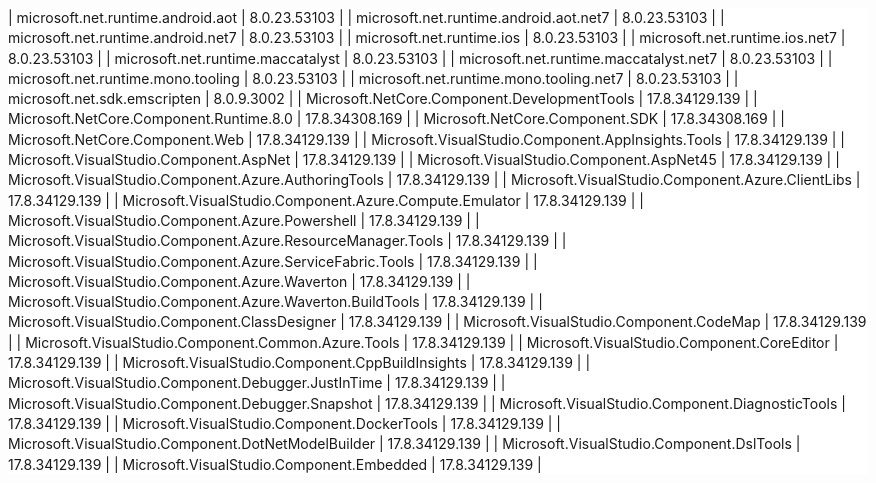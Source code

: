 | microsoft.net.runtime.android.aot                                         | 8.0.23.53103    |
| microsoft.net.runtime.android.aot.net7                                    | 8.0.23.53103    |
| microsoft.net.runtime.android.net7                                        | 8.0.23.53103    |
| microsoft.net.runtime.ios                                                 | 8.0.23.53103    |
| microsoft.net.runtime.ios.net7                                            | 8.0.23.53103    |
| microsoft.net.runtime.maccatalyst                                         | 8.0.23.53103    |
| microsoft.net.runtime.maccatalyst.net7                                    | 8.0.23.53103    |
| microsoft.net.runtime.mono.tooling                                        | 8.0.23.53103    |
| microsoft.net.runtime.mono.tooling.net7                                   | 8.0.23.53103    |
| microsoft.net.sdk.emscripten                                              | 8.0.9.3002      |
| Microsoft.NetCore.Component.DevelopmentTools                              | 17.8.34129.139  |
| Microsoft.NetCore.Component.Runtime.8.0                                   | 17.8.34308.169  |
| Microsoft.NetCore.Component.SDK                                           | 17.8.34308.169  |
| Microsoft.NetCore.Component.Web                                           | 17.8.34129.139  |
| Microsoft.VisualStudio.Component.AppInsights.Tools                        | 17.8.34129.139  |
| Microsoft.VisualStudio.Component.AspNet                                   | 17.8.34129.139  |
| Microsoft.VisualStudio.Component.AspNet45                                 | 17.8.34129.139  |
| Microsoft.VisualStudio.Component.Azure.AuthoringTools                     | 17.8.34129.139  |
| Microsoft.VisualStudio.Component.Azure.ClientLibs                         | 17.8.34129.139  |
| Microsoft.VisualStudio.Component.Azure.Compute.Emulator                   | 17.8.34129.139  |
| Microsoft.VisualStudio.Component.Azure.Powershell                         | 17.8.34129.139  |
| Microsoft.VisualStudio.Component.Azure.ResourceManager.Tools              | 17.8.34129.139  |
| Microsoft.VisualStudio.Component.Azure.ServiceFabric.Tools                | 17.8.34129.139  |
| Microsoft.VisualStudio.Component.Azure.Waverton                           | 17.8.34129.139  |
| Microsoft.VisualStudio.Component.Azure.Waverton.BuildTools                | 17.8.34129.139  |
| Microsoft.VisualStudio.Component.ClassDesigner                            | 17.8.34129.139  |
| Microsoft.VisualStudio.Component.CodeMap                                  | 17.8.34129.139  |
| Microsoft.VisualStudio.Component.Common.Azure.Tools                       | 17.8.34129.139  |
| Microsoft.VisualStudio.Component.CoreEditor                               | 17.8.34129.139  |
| Microsoft.VisualStudio.Component.CppBuildInsights                         | 17.8.34129.139  |
| Microsoft.VisualStudio.Component.Debugger.JustInTime                      | 17.8.34129.139  |
| Microsoft.VisualStudio.Component.Debugger.Snapshot                        | 17.8.34129.139  |
| Microsoft.VisualStudio.Component.DiagnosticTools                          | 17.8.34129.139  |
| Microsoft.VisualStudio.Component.DockerTools                              | 17.8.34129.139  |
| Microsoft.VisualStudio.Component.DotNetModelBuilder                       | 17.8.34129.139  |
| Microsoft.VisualStudio.Component.DslTools                                 | 17.8.34129.139  |
| Microsoft.VisualStudio.Component.Embedded                                 | 17.8.34129.139  |